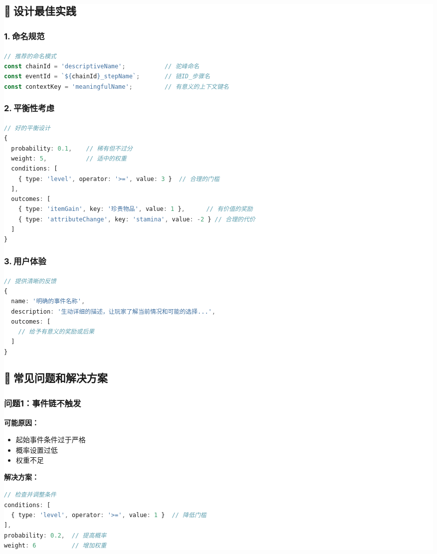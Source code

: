## 🎨 设计最佳实践

### 1. 命名规范

```typescript
// 推荐的命名模式
const chainId = 'descriptiveName';           // 驼峰命名
const eventId = `${chainId}_stepName`;       // 链ID_步骤名
const contextKey = 'meaningfulName';         // 有意义的上下文键名
```

### 2. 平衡性考虑

```typescript
// 好的平衡设计
{
  probability: 0.1,    // 稀有但不过分
  weight: 5,           // 适中的权重
  conditions: [
    { type: 'level', operator: '>=', value: 3 }  // 合理的门槛
  ],
  outcomes: [
    { type: 'itemGain', key: '珍贵物品', value: 1 },      // 有价值的奖励
    { type: 'attributeChange', key: 'stamina', value: -2 } // 合理的代价
  ]
}
```

### 3. 用户体验

```typescript
// 提供清晰的反馈
{
  name: '明确的事件名称',
  description: '生动详细的描述，让玩家了解当前情况和可能的选择...',
  outcomes: [
    // 给予有意义的奖励或后果
  ]
}
```

## 🐛 常见问题和解决方案

### 问题1：事件链不触发

**可能原因：**
- 起始事件条件过于严格
- 概率设置过低
- 权重不足

**解决方案：**
```typescript
// 检查并调整条件
conditions: [
  { type: 'level', operator: '>=', value: 1 }  // 降低门槛
],
probability: 0.2,  // 提高概率
weight: 6          // 增加权重
```
